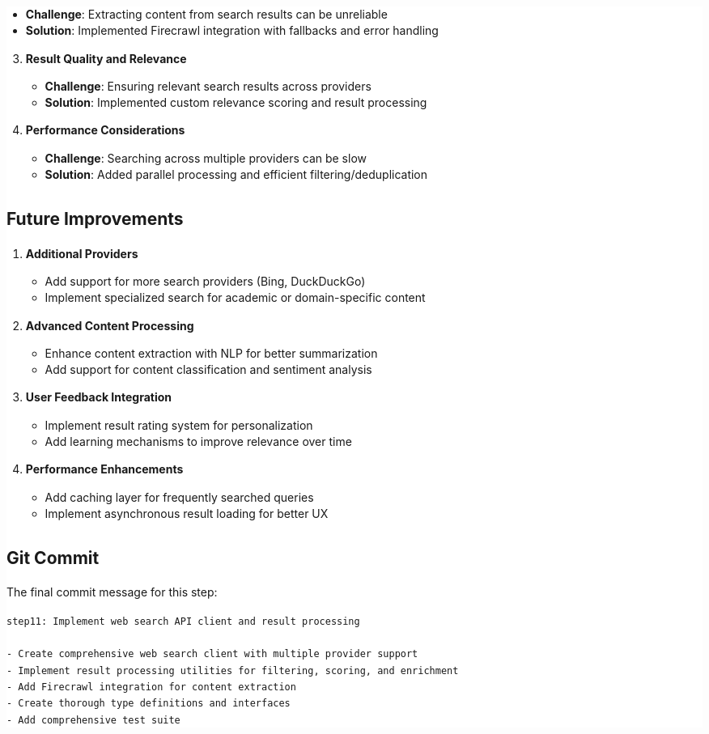    - **Challenge**: Extracting content from search results can be unreliable
   - **Solution**: Implemented Firecrawl integration with fallbacks and error handling

3. **Result Quality and Relevance**

   - **Challenge**: Ensuring relevant search results across providers
   - **Solution**: Implemented custom relevance scoring and result processing

4. **Performance Considerations**
   - **Challenge**: Searching across multiple providers can be slow
   - **Solution**: Added parallel processing and efficient filtering/deduplication

## Future Improvements

1. **Additional Providers**

   - Add support for more search providers (Bing, DuckDuckGo)
   - Implement specialized search for academic or domain-specific content

2. **Advanced Content Processing**

   - Enhance content extraction with NLP for better summarization
   - Add support for content classification and sentiment analysis

3. **User Feedback Integration**

   - Implement result rating system for personalization
   - Add learning mechanisms to improve relevance over time

4. **Performance Enhancements**
   - Add caching layer for frequently searched queries
   - Implement asynchronous result loading for better UX

## Git Commit

The final commit message for this step:

```
step11: Implement web search API client and result processing

- Create comprehensive web search client with multiple provider support
- Implement result processing utilities for filtering, scoring, and enrichment
- Add Firecrawl integration for content extraction
- Create thorough type definitions and interfaces
- Add comprehensive test suite
```
